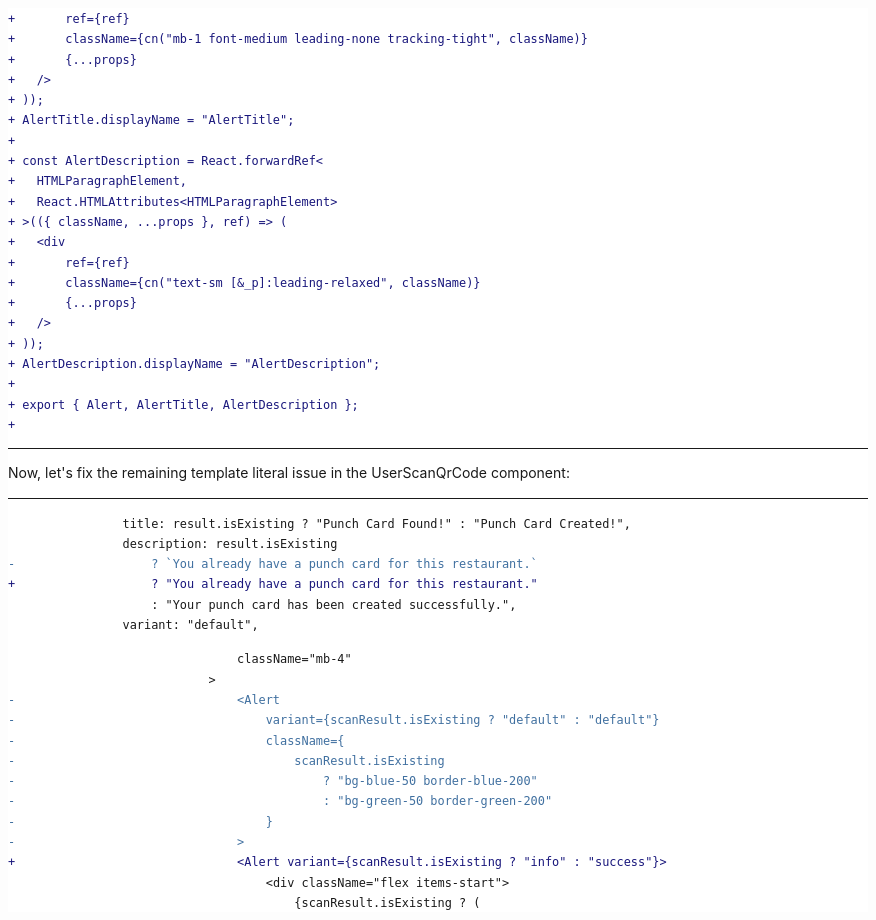 ```diff
+ 		ref={ref}
+ 		className={cn("mb-1 font-medium leading-none tracking-tight", className)}
+ 		{...props}
+ 	/>
+ ));
+ AlertTitle.displayName = "AlertTitle";
+ 
+ const AlertDescription = React.forwardRef<
+ 	HTMLParagraphElement,
+ 	React.HTMLAttributes<HTMLParagraphElement>
+ >(({ className, ...props }, ref) => (
+ 	<div
+ 		ref={ref}
+ 		className={cn("text-sm [&_p]:leading-relaxed", className)}
+ 		{...props}
+ 	/>
+ ));
+ AlertDescription.displayName = "AlertDescription";
+ 
+ export { Alert, AlertTitle, AlertDescription };
+ 
```

---

Now, let's fix the remaining template literal issue in the UserScanQrCode component:

---

```diff
  				title: result.isExisting ? "Punch Card Found!" : "Punch Card Created!",
  				description: result.isExisting
- 					? `You already have a punch card for this restaurant.`
+ 					? "You already have a punch card for this restaurant."
  					: "Your punch card has been created successfully.",
  				variant: "default",
```

```diff
  								className="mb-4"
  							>
- 								<Alert
- 									variant={scanResult.isExisting ? "default" : "default"}
- 									className={
- 										scanResult.isExisting
- 											? "bg-blue-50 border-blue-200"
- 											: "bg-green-50 border-green-200"
- 									}
- 								>
+ 								<Alert variant={scanResult.isExisting ? "info" : "success"}>
  									<div className="flex items-start">
  										{scanResult.isExisting ? (
```
